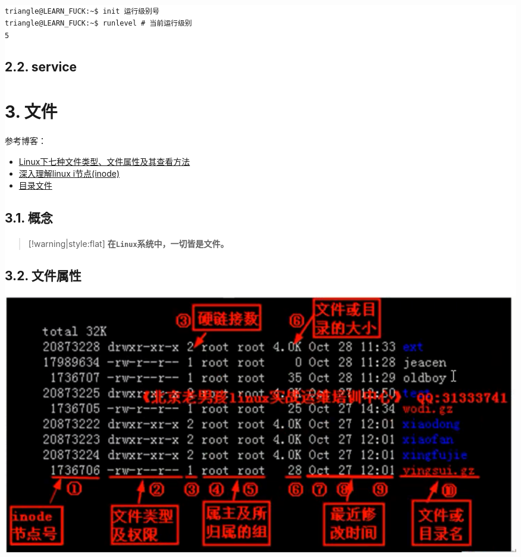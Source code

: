 ```term
triangle@LEARN_FUCK:~$ init 运行级别号
triangle@LEARN_FUCK:~$ runlevel # 当前运行级别
5
```

## 2.2. service


# 3. 文件
参考博客：
- [Linux下七种文件类型、文件属性及其查看方法](https://blog.csdn.net/rong09_13/article/details/79233956)
- [深入理解linux i节点(inode)](https://blog.csdn.net/feiyinzilgd/article/details/5609157)
- [目录文件](https://zhidao.baidu.com/question/488568249980342132.html#:~:text=%E5%9C%A8Linux%E4%B8%8B%E4%B8%80%E5%88%87%E7%9A%86%E6%96%87%E4%BB%B6%EF%BC%8C%E5%9B%A0%E6%AD%A4%E7%9B%AE%E5%BD%95%E4%B9%9F%E6%98%AF%E6%96%87%E4%BB%B6%E3%80%82%20%E6%89%80%E4%BB%A5%EF%BC%8C%E9%80%9A%E8%BF%87%20ls%20-al%20%E5%91%BD%E4%BB%A4%E6%98%BE%E7%A4%BA%E7%9A%84%E7%9B%AE%E5%BD%95%E5%A4%A7%E5%B0%8F%E5%B9%B6%E9%9D%9E%E5%B8%B8%E8%A7%84%E6%84%8F%E4%B9%89%E4%B8%8A%E5%8C%85%E5%90%AB%E5%85%B6%E5%AD%90%E6%96%87%E4%BB%B6%E7%9A%84%E6%80%BB%E5%A4%A7%E5%B0%8F%EF%BC%8C%E8%80%8C%E6%98%AF%E5%8D%95%E7%BA%AF%E6%8C%87%E7%9A%84%E6%98%AF%E7%9B%AE%E5%BD%95%E7%9A%84%E5%A4%A7%E5%B0%8F%E3%80%82,%E8%BF%99%E4%B8%80%E7%82%B9%E5%92%8CWindows%E5%B9%B6%E4%B8%8D%E4%B8%80%E6%A0%B7%E3%80%82%20%E8%AF%B7%E6%B3%A8%E6%84%8F%E4%B8%80%E7%82%B9%EF%BC%8C%E5%85%B6%E5%AE%9ELinux%E4%B8%8B%E7%9B%AE%E5%BD%95%E7%9A%84%E5%A4%A7%E5%B0%8F%E5%B9%B6%E4%B8%8D%E9%83%BD%E6%98%AF4096%E7%9A%84%E3%80%82%20%E9%82%A3%E4%B9%88%E4%B8%BA%E4%BB%80%E4%B9%88%E5%A4%A7%E9%83%A8%E5%88%86%E7%9A%84%E7%9B%AE%E5%BD%95%E5%A4%A7%E5%B0%8F%E9%83%BD%E6%98%AF4096%E5%91%A2%EF%BC%9F%20%E8%BF%99%E9%9C%80%E8%A6%81%E4%BB%8ELinux%E6%96%87%E4%BB%B6%E7%9A%84%E5%AD%98%E5%82%A8%E6%9C%BA%E5%88%B6%E8%AF%B4%E6%98%8E%E3%80%82%20%E6%96%87%E4%BB%B6%E5%82%A8%E5%AD%98%E5%9C%A8%E7%A1%AC%E7%9B%98%E4%B8%8A%EF%BC%8C%E7%A1%AC%E7%9B%98%E7%9A%84%E6%9C%80%E5%B0%8F%E5%AD%98%E5%82%A8%E5%8D%95%E4%BD%8D%E5%8F%AB%E5%81%9A%E2%80%9C%E6%89%87%E5%8C%BA%E2%80%9D%EF%BC%88Sector%EF%BC%89%E3%80%82%20%E6%AF%8F%E4%B8%AA%E6%89%87%E5%8C%BA%E5%82%A8%E5%AD%98512%E5%AD%97%E8%8A%82%EF%BC%88%E7%9B%B8%E5%BD%93%E4%BA%8E0.5KB%EF%BC%89%E3%80%82)

## 3.1. 概念

> [!warning|style:flat]
> **在`Linux`系统中，一切皆是文件。**

## 3.2. 文件属性

<p style="text-align:center;"><img src="../../image/linux/file.png" align="middle" /></p>
